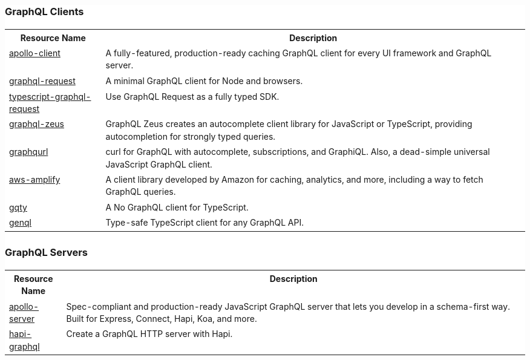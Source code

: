 ### GraphQL Clients
>
<table>
  <tr>
    <th>Resource Name</th>
    <th>Description</th>
  </tr>
  <tr>
    <td><a href="https://github.com/apollographql/apollo-client">apollo-client</a></td>
    <td>A fully-featured, production-ready caching GraphQL client for every UI framework and GraphQL server.</td>
  </tr>
  <tr>
    <td><a href="https://github.com/prisma-labs/graphql-request">graphql-request</a></td>
    <td>A minimal GraphQL client for Node and browsers.</td>
  </tr>
  <tr>
    <td><a href="https://graphql-code-generator.com/docs/plugins/typescript-graphql-request">typescript-graphql-request</a></td>
    <td>Use GraphQL Request as a fully typed SDK.</td>
  </tr>
  <tr>
    <td><a href="https://github.com/graphql-editor/graphql-zeus">graphql-zeus</a></td>
    <td>GraphQL Zeus creates an autocomplete client library for JavaScript or TypeScript, providing autocompletion for strongly typed queries.</td>
  </tr>
  <tr>
    <td><a href="https://github.com/hasura/graphqurl">graphqurl</a></td>
    <td>curl for GraphQL with autocomplete, subscriptions, and GraphiQL. Also, a dead-simple universal JavaScript GraphQL client.</td>
  </tr>
  <tr>
    <td><a href="https://github.com/aws-amplify/amplify-js">aws-amplify</a></td>
    <td>A client library developed by Amazon for caching, analytics, and more, including a way to fetch GraphQL queries.</td>
  </tr>
  <tr>
    <td><a href="https://github.com/gqty-dev/gqty">gqty</a></td>
    <td>A No GraphQL client for TypeScript.</td>
  </tr>
  <tr>
    <td><a href="https://github.com/remorses/genql">genql</a></td>
    <td>Type-safe TypeScript client for any GraphQL API.</td>
  </tr>
</table>

### GraphQL Servers 
>
<table>
  <tr>
    <th>Resource Name</th>
    <th>Description</th>
  </tr>
  <tr>
    <td><a href="https://github.com/apollographql/apollo-server">apollo-server</a></td>
    <td>Spec-compliant and production-ready JavaScript GraphQL server that lets you develop in a schema-first way. Built for Express, Connect, Hapi, Koa, and more.</td>
  </tr>
  <tr>
    <td><a href="https://github.com/SimonDegraeve/hapi-graphql">hapi-graphql</a></td>
    <td>Create a GraphQL HTTP server with Hapi.</td>
  </tr>
  <tr>